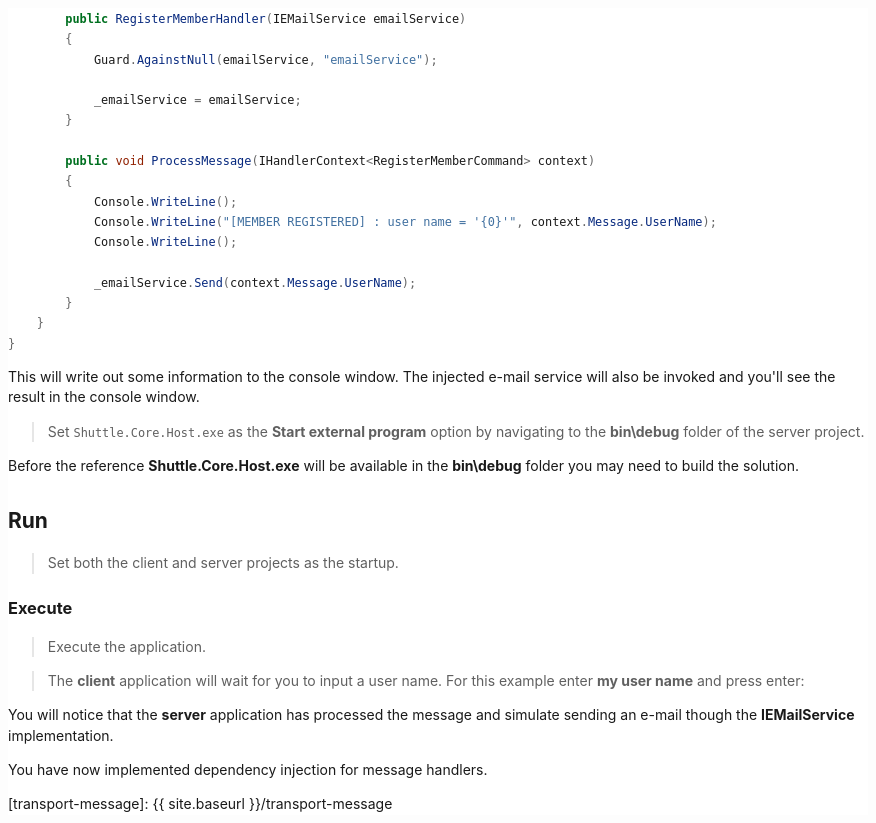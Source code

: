 ~~~ c#
		public RegisterMemberHandler(IEMailService emailService)
		{
			Guard.AgainstNull(emailService, "emailService");

			_emailService = emailService;
		}

		public void ProcessMessage(IHandlerContext<RegisterMemberCommand> context)
		{
			Console.WriteLine();
			Console.WriteLine("[MEMBER REGISTERED] : user name = '{0}'", context.Message.UserName);
			Console.WriteLine();

			_emailService.Send(context.Message.UserName);
		}
	}
}
~~~

This will write out some information to the console window.  The injected e-mail service will also be invoked and you'll see the result in the console window.

> Set `Shuttle.Core.Host.exe` as the **Start external program** option by navigating to the **bin\debug** folder of the server project.

<div class='alert alert-info'>Before the reference <strong>Shuttle.Core.Host.exe</strong> will be available in the <strong>bin\debug</strong> folder you may need to build the solution.</div>

## Run

> Set both the client and server projects as the startup.

### Execute

> Execute the application.

> The **client** application will wait for you to input a user name.  For this example enter **my user name** and press enter:

<div class='alert alert-info'>You will notice that the <strong>server</strong> application has processed the message and simulate sending an e-mail though the <strong>IEMailService</strong> implementation.</div>

You have now implemented dependency injection for message handlers.

[transport-message]: {{ site.baseurl }}/transport-message
